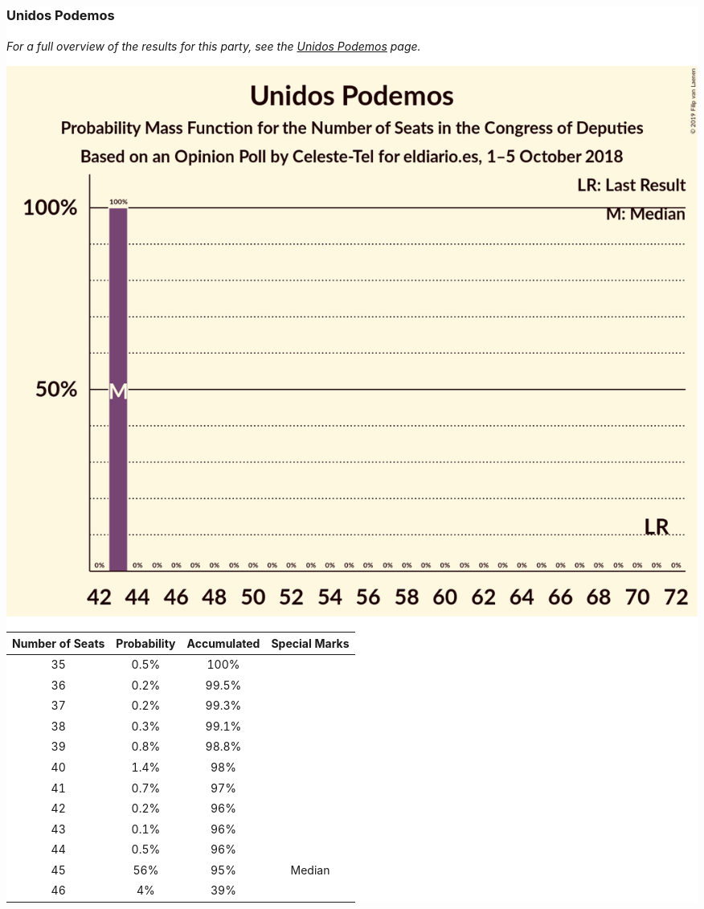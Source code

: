 ### Unidos Podemos

*For a full overview of the results for this party, see the [Unidos Podemos](party-unidospodemos.html) page.*

![Graph with seats probability mass function not yet produced](2018-10-05-Celeste-Tel-seats-pmf-unidospodemos.png "Seats Probability Mass Function")

| Number of Seats | Probability | Accumulated | Special Marks |
|:---------------:|:-----------:|:-----------:|:-------------:|
| 35 | 0.5% | 100% |  |
| 36 | 0.2% | 99.5% |  |
| 37 | 0.2% | 99.3% |  |
| 38 | 0.3% | 99.1% |  |
| 39 | 0.8% | 98.8% |  |
| 40 | 1.4% | 98% |  |
| 41 | 0.7% | 97% |  |
| 42 | 0.2% | 96% |  |
| 43 | 0.1% | 96% |  |
| 44 | 0.5% | 96% |  |
| 45 | 56% | 95% | Median |
| 46 | 4% | 39% |  |